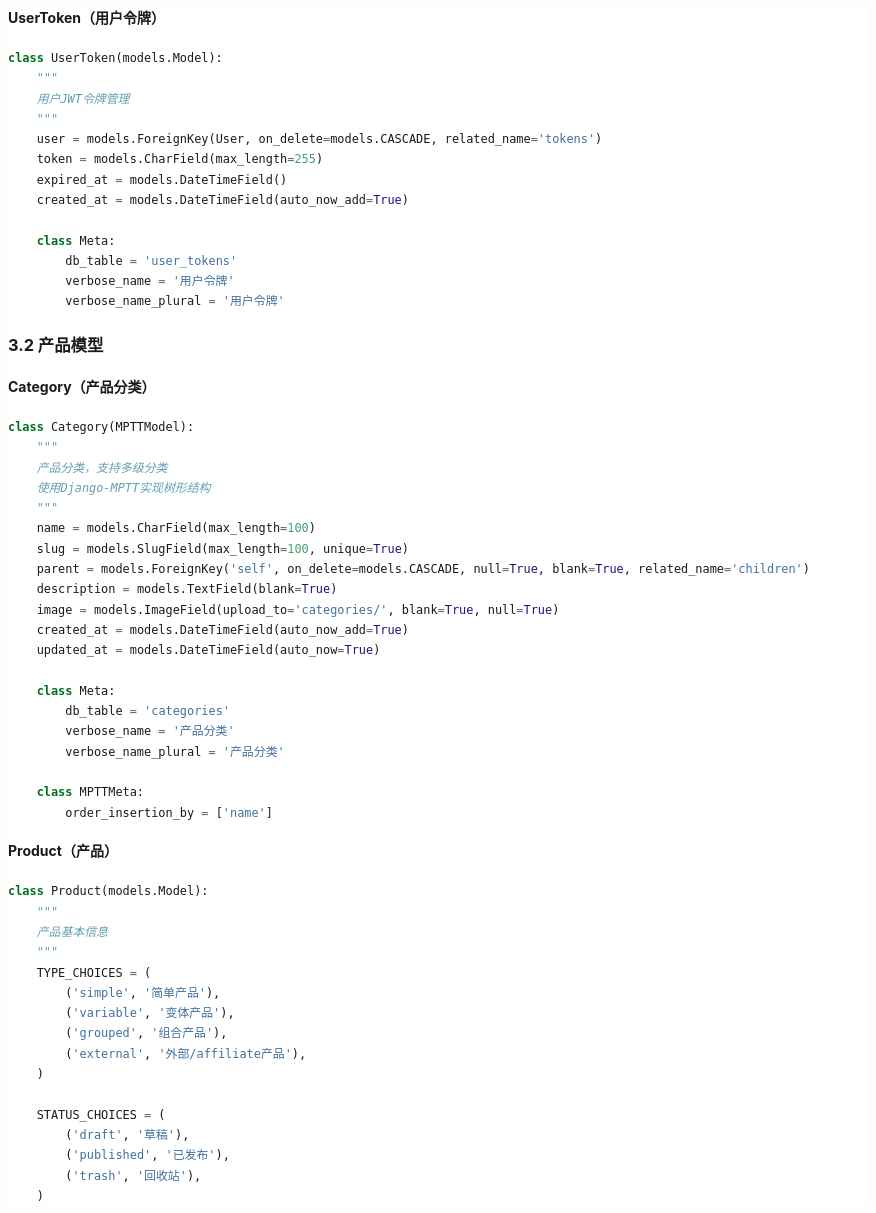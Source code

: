 #### UserToken（用户令牌）

```python
class UserToken(models.Model):
    """
    用户JWT令牌管理
    """
    user = models.ForeignKey(User, on_delete=models.CASCADE, related_name='tokens')
    token = models.CharField(max_length=255)
    expired_at = models.DateTimeField()
    created_at = models.DateTimeField(auto_now_add=True)
    
    class Meta:
        db_table = 'user_tokens'
        verbose_name = '用户令牌'
        verbose_name_plural = '用户令牌'
```

### 3.2 产品模型

#### Category（产品分类）

```python
class Category(MPTTModel):
    """
    产品分类，支持多级分类
    使用Django-MPTT实现树形结构
    """
    name = models.CharField(max_length=100)
    slug = models.SlugField(max_length=100, unique=True)
    parent = models.ForeignKey('self', on_delete=models.CASCADE, null=True, blank=True, related_name='children')
    description = models.TextField(blank=True)
    image = models.ImageField(upload_to='categories/', blank=True, null=True)
    created_at = models.DateTimeField(auto_now_add=True)
    updated_at = models.DateTimeField(auto_now=True)
    
    class Meta:
        db_table = 'categories'
        verbose_name = '产品分类'
        verbose_name_plural = '产品分类'
        
    class MPTTMeta:
        order_insertion_by = ['name']
```

#### Product（产品）

```python
class Product(models.Model):
    """
    产品基本信息
    """
    TYPE_CHOICES = (
        ('simple', '简单产品'),
        ('variable', '变体产品'),
        ('grouped', '组合产品'),
        ('external', '外部/affiliate产品'),
    )
    
    STATUS_CHOICES = (
        ('draft', '草稿'),
        ('published', '已发布'),
        ('trash', '回收站'),
    )
```